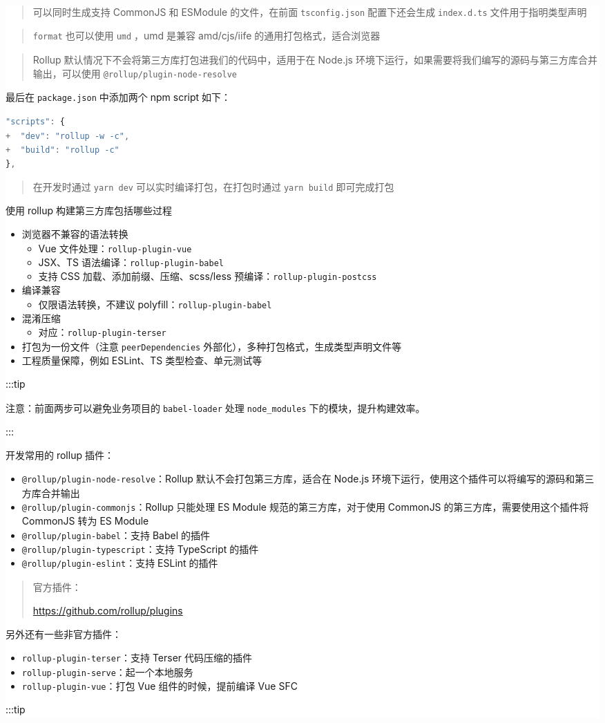 ```js
```

> 可以同时生成支持 CommonJS 和 ESModule 的文件，在前面 `tsconfig.json` 配置下还会生成 `index.d.ts` 文件用于指明类型声明

> `format` 也可以使用 `umd` ，umd 是兼容 amd/cjs/iife 的通用打包格式，适合浏览器

> Rollup 默认情况下不会将第三方库打包进我们的代码中，适用于在 Node.js 环境下运行，如果需要将我们编写的源码与第三方库合并输出，可以使用 `@rollup/plugin-node-resolve`

最后在 `package.json` 中添加两个 npm script 如下：

```js
"scripts": {
+  "dev": "rollup -w -c",
+  "build": "rollup -c"
},
```

> 在开发时通过 `yarn dev` 可以实时编译打包，在打包时通过 `yarn build` 即可完成打包

使用 rollup 构建第三方库包括哪些过程

- 浏览器不兼容的语法转换
  - Vue 文件处理：`rollup-plugin-vue`
  - JSX、TS 语法编译：`rollup-plugin-babel`
  - 支持 CSS 加载、添加前缀、压缩、scss/less 预编译：`rollup-plugin-postcss`
- 编译兼容
  - 仅限语法转换，不建议 polyfill：`rollup-plugin-babel`
- 混淆压缩
  - 对应：`rollup-plugin-terser`
- 打包为一份文件（注意 `peerDependencies` 外部化），多种打包格式，生成类型声明文件等
- 工程质量保障，例如 ESLint、TS 类型检查、单元测试等

:::tip

注意：前面两步可以避免业务项目的 `babel-loader` 处理 `node_modules` 下的模块，提升构建效率。

:::

开发常用的 rollup 插件：

- `@rollup/plugin-node-resolve`：Rollup 默认不会打包第三方库，适合在 Node.js 环境下运行，使用这个插件可以将编写的源码和第三方库合并输出
- `@rollup/plugin-commonjs`：Rollup 只能处理 ES Module 规范的第三方库，对于使用 CommonJS 的第三方库，需要使用这个插件将 CommonJS 转为 ES Module
- `@rollup/plugin-babel`：支持 Babel 的插件
- `@rollup/plugin-typescript`：支持 TypeScript 的插件
- `@rollup/plugin-eslint`：支持 ESLint 的插件

> 官方插件：
>
> https://github.com/rollup/plugins

另外还有一些非官方插件：

- `rollup-plugin-terser`：支持 Terser 代码压缩的插件
- `rollup-plugin-serve`：起一个本地服务
- `rollup-plugin-vue`：打包 Vue 组件的时候，提前编译 Vue SFC

:::tip
